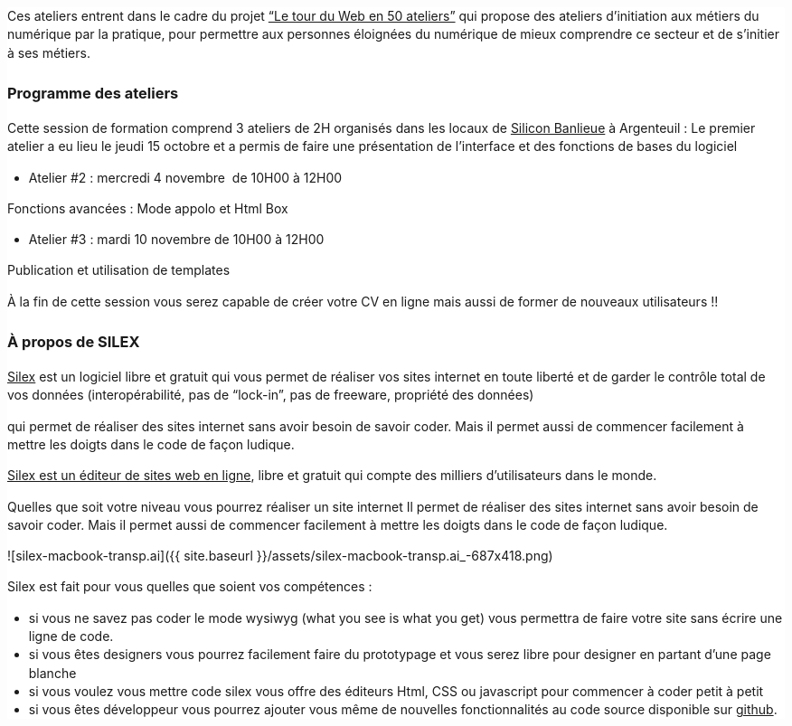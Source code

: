 

Ces ateliers entrent dans le cadre du projet [“Le tour du Web en 50 ateliers”](https://www.silexlabs.org/le-tour-du-web-en-50-ateliers-2/) qui propose des ateliers d’initiation aux métiers du numérique par la pratique, pour permettre aux personnes éloignées du numérique de mieux comprendre ce secteur et de s’initier à ses métiers.

### Programme des ateliers

Cette session de formation comprend 3 ateliers de 2H organisés dans les locaux de [Silicon Banlieue](http://www.siliconbanlieue.fr/) à Argenteuil
: 
Le premier atelier a eu lieu le jeudi 15 octobre et a permis de faire une présentation de l’interface et des fonctions de bases du logiciel

*   Atelier #2
: mercredi 4 novembre  de 10H00 à 12H00

Fonctions avancées
: Mode appolo et Html Box

*   Atelier #3
: mardi 10 novembre de 10H00 à 12H00

Publication et utilisation de templates

À la fin de cette session vous serez capable de créer votre CV en ligne mais aussi de former de nouveaux utilisateurs !!

### À propos de SILEX

[Silex](http://www.silex.me/) est un logiciel libre et gratuit qui vous permet de réaliser vos sites internet en toute liberté et de garder le contrôle total de vos données (interopérabilité, pas de “lock-in”, pas de freeware, propriété des données)

qui permet de réaliser des sites internet sans avoir besoin de savoir coder. Mais il permet aussi de commencer facilement à mettre les doigts dans le code de façon ludique.

[Silex est un éditeur de sites web en ligne](http://www.silex.me/), libre et gratuit qui compte des milliers d’utilisateurs dans le monde.

Quelles que soit votre niveau vous pourrez réaliser un site internet Il permet de réaliser des sites internet sans avoir besoin de savoir coder. Mais il permet aussi de commencer facilement à mettre les doigts dans le code de façon ludique.

![silex-macbook-transp.ai]({{ site.baseurl }}/assets/silex-macbook-transp.ai_-687x418.png)

Silex est fait pour vous quelles que soient vos compétences
: 
*   si vous ne savez pas coder le mode wysiwyg (what you see is what you get) vous permettra de faire votre site sans écrire une ligne de code.
*   si vous êtes designers vous pourrez facilement faire du prototypage et vous serez libre pour designer en partant d’une page blanche
*   si vous voulez vous mettre code silex vous offre des éditeurs Html, CSS ou javascript pour commencer à coder petit à petit
*   si vous êtes développeur vous pourrez ajouter vous même de nouvelles fonctionnalités au code source disponible sur [github](https://github.com/silexlabs/Silex).
